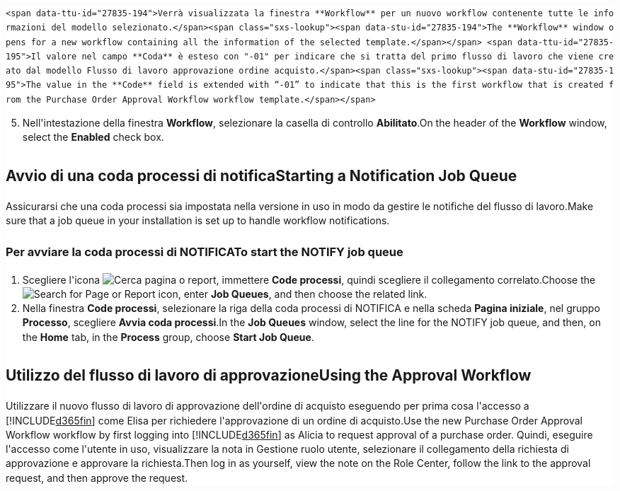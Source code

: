     <span data-ttu-id="27835-194">Verrà visualizzata la finestra **Workflow** per un nuovo workflow contenente tutte le informazioni del modello selezionato.</span><span class="sxs-lookup"><span data-stu-id="27835-194">The **Workflow** window opens for a new workflow containing all the information of the selected template.</span></span> <span data-ttu-id="27835-195">Il valore nel campo **Coda** è esteso con "-01" per indicare che si tratta del primo flusso di lavoro che viene creato dal modello Flusso di lavoro approvazione ordine acquisto.</span><span class="sxs-lookup"><span data-stu-id="27835-195">The value in the **Code** field is extended with “-01” to indicate that this is the first workflow that is created from the Purchase Order Approval Workflow workflow template.</span></span>  
5.  <span data-ttu-id="27835-196">Nell'intestazione della finestra **Workflow**, selezionare la casella di controllo **Abilitato**.</span><span class="sxs-lookup"><span data-stu-id="27835-196">On the header of the **Workflow** window, select the **Enabled** check box.</span></span>  

## <a name="starting-a-notification-job-queue"></a><span data-ttu-id="27835-197">Avvio di una coda processi di notifica</span><span class="sxs-lookup"><span data-stu-id="27835-197">Starting a Notification Job Queue</span></span>  
<span data-ttu-id="27835-198">Assicurarsi che una coda processi sia impostata nella versione in uso in modo da gestire le notifiche del flusso di lavoro.</span><span class="sxs-lookup"><span data-stu-id="27835-198">Make sure that a job queue in your installation is set up to handle workflow notifications.</span></span>  

### <a name="to-start-the-notify-job-queue"></a><span data-ttu-id="27835-199">Per avviare la coda processi di NOTIFICA</span><span class="sxs-lookup"><span data-stu-id="27835-199">To start the NOTIFY job queue</span></span>  
1.  <span data-ttu-id="27835-200">Scegliere l'icona ![Cerca pagina o report](media/ui-search/search_small.png "Cerca pagina o report"), immettere **Code processi**, quindi scegliere il collegamento correlato.</span><span class="sxs-lookup"><span data-stu-id="27835-200">Choose the ![Search for Page or Report](media/ui-search/search_small.png "Search for Page or Report icon") icon, enter **Job Queues**, and then choose the related link.</span></span>  
2.  <span data-ttu-id="27835-201">Nella finestra **Code processi**, selezionare la riga della coda processi di NOTIFICA e nella scheda **Pagina iniziale**, nel gruppo **Processo**, scegliere **Avvia coda processi**.</span><span class="sxs-lookup"><span data-stu-id="27835-201">In the **Job Queues** window, select the line for the NOTIFY job queue, and then, on the **Home** tab, in the **Process** group, choose **Start Job Queue**.</span></span>  

## <a name="using-the-approval-workflow"></a><span data-ttu-id="27835-202">Utilizzo del flusso di lavoro di approvazione</span><span class="sxs-lookup"><span data-stu-id="27835-202">Using the Approval Workflow</span></span>  
<span data-ttu-id="27835-203">Utilizzare il nuovo flusso di lavoro di approvazione dell'ordine di acquisto eseguendo per prima cosa l'accesso a [!INCLUDE[d365fin](includes/d365fin_md.md)] come Elisa per richiedere l'approvazione di un ordine di acquisto.</span><span class="sxs-lookup"><span data-stu-id="27835-203">Use the new Purchase Order Approval Workflow workflow by first logging into [!INCLUDE[d365fin](includes/d365fin_md.md)] as Alicia to request approval of a purchase order.</span></span> <span data-ttu-id="27835-204">Quindi, eseguire l'accesso come l'utente in uso, visualizzare la nota in Gestione ruolo utente, selezionare il collegamento della richiesta di approvazione e approvare la richiesta.</span><span class="sxs-lookup"><span data-stu-id="27835-204">Then log in as yourself, view the note on the Role Center, follow the link to the approval request, and then approve the request.</span></span>  
